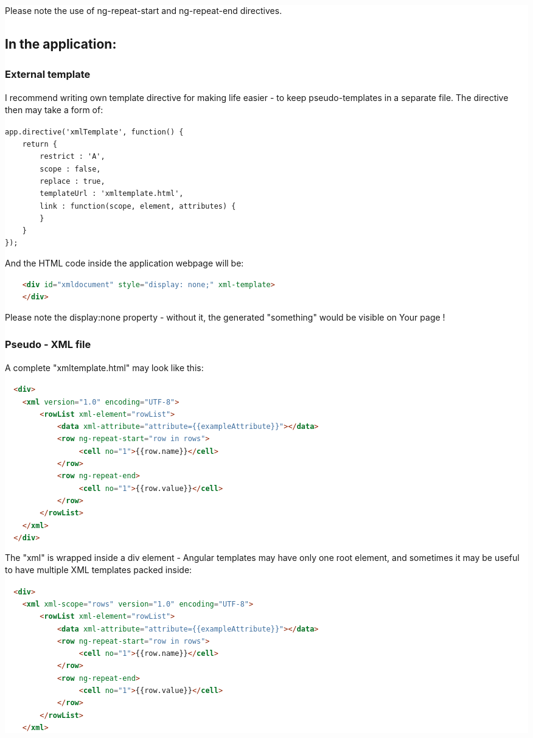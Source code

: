 Please note the use of ng-repeat-start and ng-repeat-end directives.

## In the application:

### External template

I recommend writing own template directive for making life easier - to keep pseudo-templates
in a separate file.
The directive then may take a form of:

    app.directive('xmlTemplate', function() {
        return {
            restrict : 'A',
            scope : false,
            replace : true,
            templateUrl : 'xmltemplate.html',
            link : function(scope, element, attributes) {
            }
        }
    });

And the HTML code inside the application webpage will be:

```HTML
    <div id="xmldocument" style="display: none;" xml-template>
    </div>
```
    
Please note the display:none property - without it, the generated "something" would be visible on Your page !

### Pseudo - XML file 

A complete "xmltemplate.html" may look like this:

```HTML
  <div>
	<xml version="1.0" encoding="UTF-8">
        <rowList xml-element="rowList">
            <data xml-attribute="attribute={{exampleAttribute}}"></data>
            <row ng-repeat-start="row in rows">
                 <cell no="1">{{row.name}}</cell>
            </row>
            <row ng-repeat-end>
                 <cell no="1">{{row.value}}</cell>
            </row>
        </rowList>
    </xml>
  </div>
```
  
The "xml" is wrapped inside a div element - Angular templates may have only one root element,
and sometimes it may be useful to have multiple XML templates packed inside:

```HTML
  <div>
	<xml xml-scope="rows" version="1.0" encoding="UTF-8">
	    <rowList xml-element="rowList">
	        <data xml-attribute="attribute={{exampleAttribute}}"></data>
	        <row ng-repeat-start="row in rows">
	             <cell no="1">{{row.name}}</cell>
	        </row>
	        <row ng-repeat-end>
	             <cell no="1">{{row.value}}</cell>
	        </row>
	    </rowList>
	</xml>
```